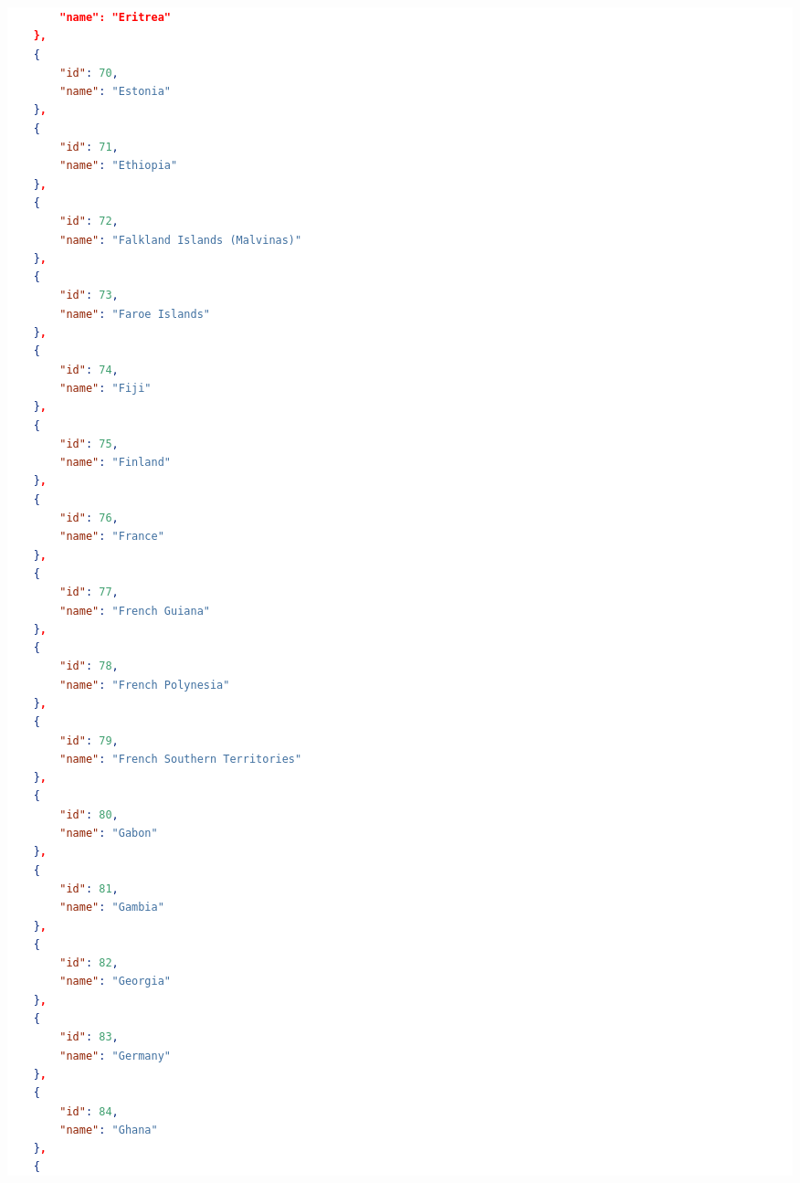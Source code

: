 ```json
        "name": "Eritrea"
    },
    {
        "id": 70,
        "name": "Estonia"
    },
    {
        "id": 71,
        "name": "Ethiopia"
    },
    {
        "id": 72,
        "name": "Falkland Islands (Malvinas)"
    },
    {
        "id": 73,
        "name": "Faroe Islands"
    },
    {
        "id": 74,
        "name": "Fiji"
    },
    {
        "id": 75,
        "name": "Finland"
    },
    {
        "id": 76,
        "name": "France"
    },
    {
        "id": 77,
        "name": "French Guiana"
    },
    {
        "id": 78,
        "name": "French Polynesia"
    },
    {
        "id": 79,
        "name": "French Southern Territories"
    },
    {
        "id": 80,
        "name": "Gabon"
    },
    {
        "id": 81,
        "name": "Gambia"
    },
    {
        "id": 82,
        "name": "Georgia"
    },
    {
        "id": 83,
        "name": "Germany"
    },
    {
        "id": 84,
        "name": "Ghana"
    },
    {
```